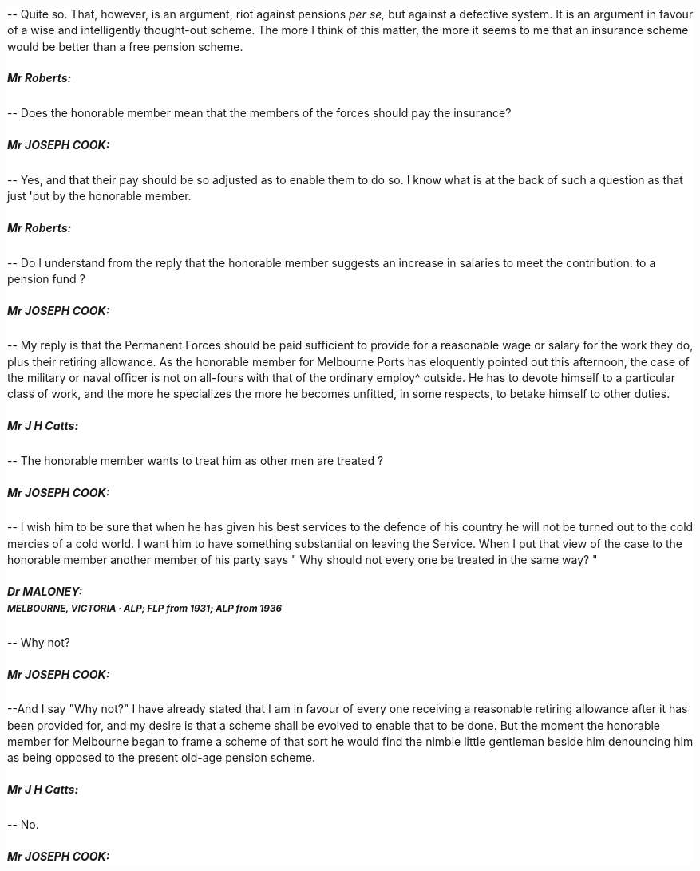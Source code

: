 -- Quite so. That, however, is an argument, riot against pensions  *per se,*  but against a defective system. It is an argument in favour of a wise and intelligently thought-out scheme. The more I think of this matter, the more it seems to me that an insurance scheme would be better than a free pension scheme. 

##### Mr Roberts:

-- Does the honorable member mean that the members of the forces should pay the insurance? 

##### Mr JOSEPH COOK:

-- Yes, and that their pay should be so adjusted as to enable them to do so. I know what is at the back of such a question as that just 'put by the honorable member. 

##### Mr Roberts:

-- Do I understand from the reply that the honorable member suggests an increase in salaries to meet the contribution: to a pension fund ? 

##### Mr JOSEPH COOK:

-- My reply is that the Permanent Forces should be paid sufficient to provide for a reasonable wage or salary for the work they do, plus their retiring allowance. As the honorable member for Melbourne Ports has eloquently pointed out this afternoon, the case of the military or naval officer is not on all-fours with that of the ordinary employ^ outside. He has to devote himself to a particular class of work, and the more he specializes the more he becomes unfitted, in some respects, to betake himself to other duties. 

##### Mr J H Catts:

-- The honorable member wants to treat him as other men are treated ? 

##### Mr JOSEPH COOK:

-- I wish him to be sure that when he has given his best services to the defence of his country he will not be turned out to the cold mercies of a cold world. I want him to have something substantial on leaving the Service. When I put that view of the case to the honorable member another member of his party says " Why should not every one be treated in the same way? " 

##### Dr MALONEY:<br><small class="text-muted">MELBOURNE, VICTORIA &middot; ALP; FLP from 1931; ALP from 1936</small>

-- Why not? 

##### Mr JOSEPH COOK:

--And I say "Why not?" I have already stated that I am in favour of every one receiving a reasonable retiring allowance after it has been provided for, and my desire is that a scheme shall be evolved to enable that to be done. But the moment the honorable member for Melbourne began to frame a scheme of that sort he would find the nimble little gentleman beside him denouncing him as being opposed to the present old-age pension scheme. 

##### Mr J H Catts:

-- No. 

##### Mr JOSEPH COOK:
